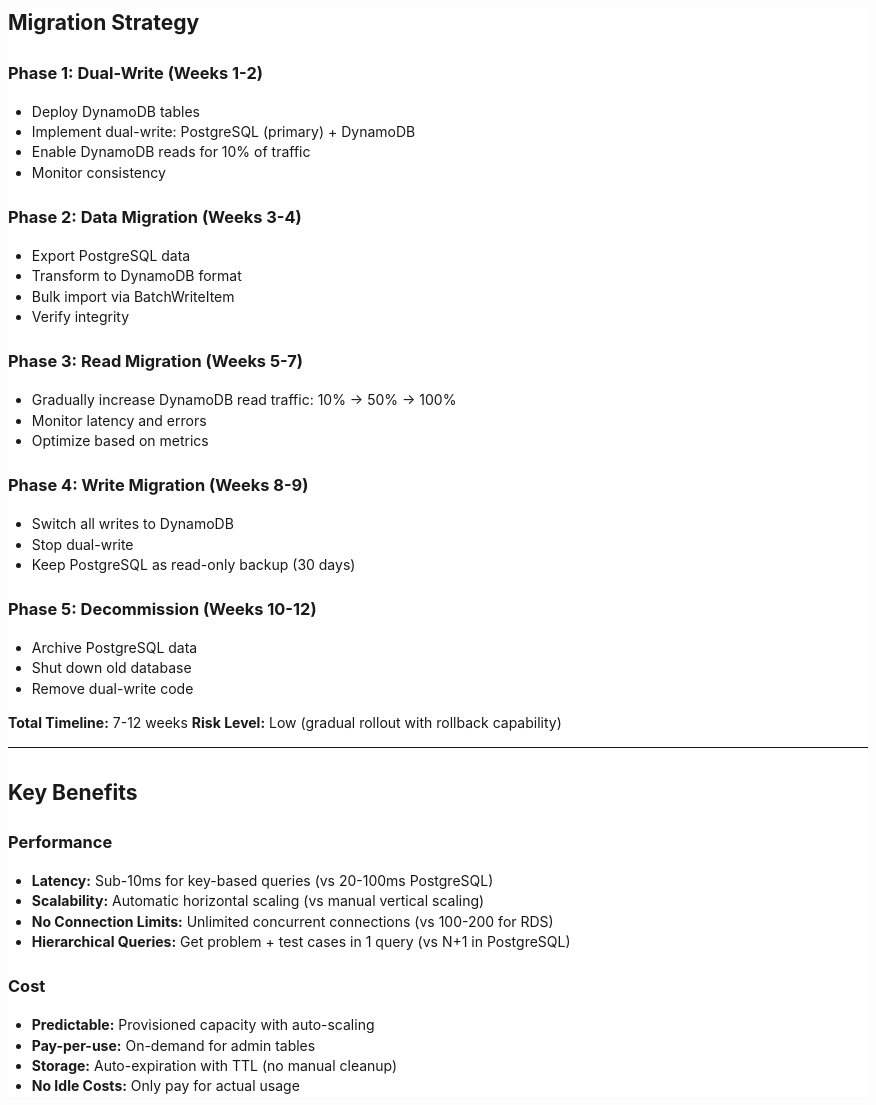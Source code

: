 
## Migration Strategy

### Phase 1: Dual-Write (Weeks 1-2)
- Deploy DynamoDB tables
- Implement dual-write: PostgreSQL (primary) + DynamoDB
- Enable DynamoDB reads for 10% of traffic
- Monitor consistency

### Phase 2: Data Migration (Weeks 3-4)
- Export PostgreSQL data
- Transform to DynamoDB format
- Bulk import via BatchWriteItem
- Verify integrity

### Phase 3: Read Migration (Weeks 5-7)
- Gradually increase DynamoDB read traffic: 10% → 50% → 100%
- Monitor latency and errors
- Optimize based on metrics

### Phase 4: Write Migration (Weeks 8-9)
- Switch all writes to DynamoDB
- Stop dual-write
- Keep PostgreSQL as read-only backup (30 days)

### Phase 5: Decommission (Weeks 10-12)
- Archive PostgreSQL data
- Shut down old database
- Remove dual-write code

**Total Timeline:** 7-12 weeks
**Risk Level:** Low (gradual rollout with rollback capability)

---

## Key Benefits

### Performance
- **Latency:** Sub-10ms for key-based queries (vs 20-100ms PostgreSQL)
- **Scalability:** Automatic horizontal scaling (vs manual vertical scaling)
- **No Connection Limits:** Unlimited concurrent connections (vs 100-200 for RDS)
- **Hierarchical Queries:** Get problem + test cases in 1 query (vs N+1 in PostgreSQL)

### Cost
- **Predictable:** Provisioned capacity with auto-scaling
- **Pay-per-use:** On-demand for admin tables
- **Storage:** Auto-expiration with TTL (no manual cleanup)
- **No Idle Costs:** Only pay for actual usage
